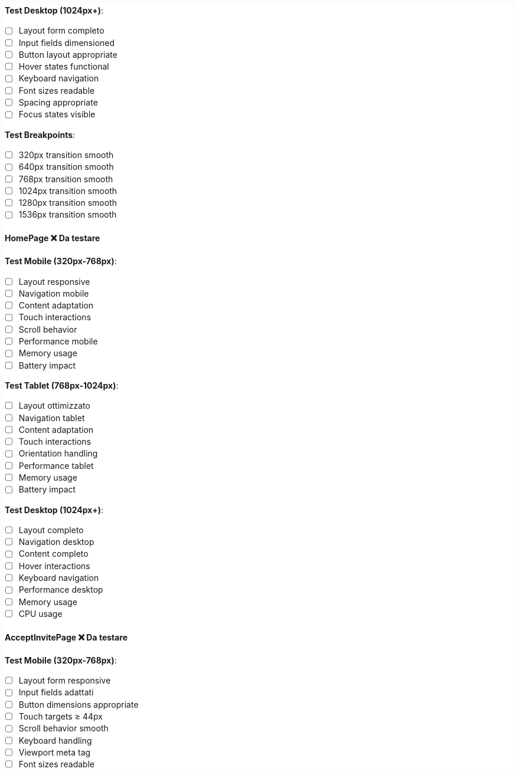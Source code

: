 **Test Desktop (1024px+)**:
- [ ] Layout form completo
- [ ] Input fields dimensioned
- [ ] Button layout appropriate
- [ ] Hover states functional
- [ ] Keyboard navigation
- [ ] Font sizes readable
- [ ] Spacing appropriate
- [ ] Focus states visible

**Test Breakpoints**:
- [ ] 320px transition smooth
- [ ] 640px transition smooth
- [ ] 768px transition smooth
- [ ] 1024px transition smooth
- [ ] 1280px transition smooth
- [ ] 1536px transition smooth

#### **HomePage** ❌ Da testare
**Test Mobile (320px-768px)**:
- [ ] Layout responsive
- [ ] Navigation mobile
- [ ] Content adaptation
- [ ] Touch interactions
- [ ] Scroll behavior
- [ ] Performance mobile
- [ ] Memory usage
- [ ] Battery impact

**Test Tablet (768px-1024px)**:
- [ ] Layout ottimizzato
- [ ] Navigation tablet
- [ ] Content adaptation
- [ ] Touch interactions
- [ ] Orientation handling
- [ ] Performance tablet
- [ ] Memory usage
- [ ] Battery impact

**Test Desktop (1024px+)**:
- [ ] Layout completo
- [ ] Navigation desktop
- [ ] Content completo
- [ ] Hover interactions
- [ ] Keyboard navigation
- [ ] Performance desktop
- [ ] Memory usage
- [ ] CPU usage

#### **AcceptInvitePage** ❌ Da testare
**Test Mobile (320px-768px)**:
- [ ] Layout form responsive
- [ ] Input fields adattati
- [ ] Button dimensions appropriate
- [ ] Touch targets ≥ 44px
- [ ] Scroll behavior smooth
- [ ] Keyboard handling
- [ ] Viewport meta tag
- [ ] Font sizes readable
